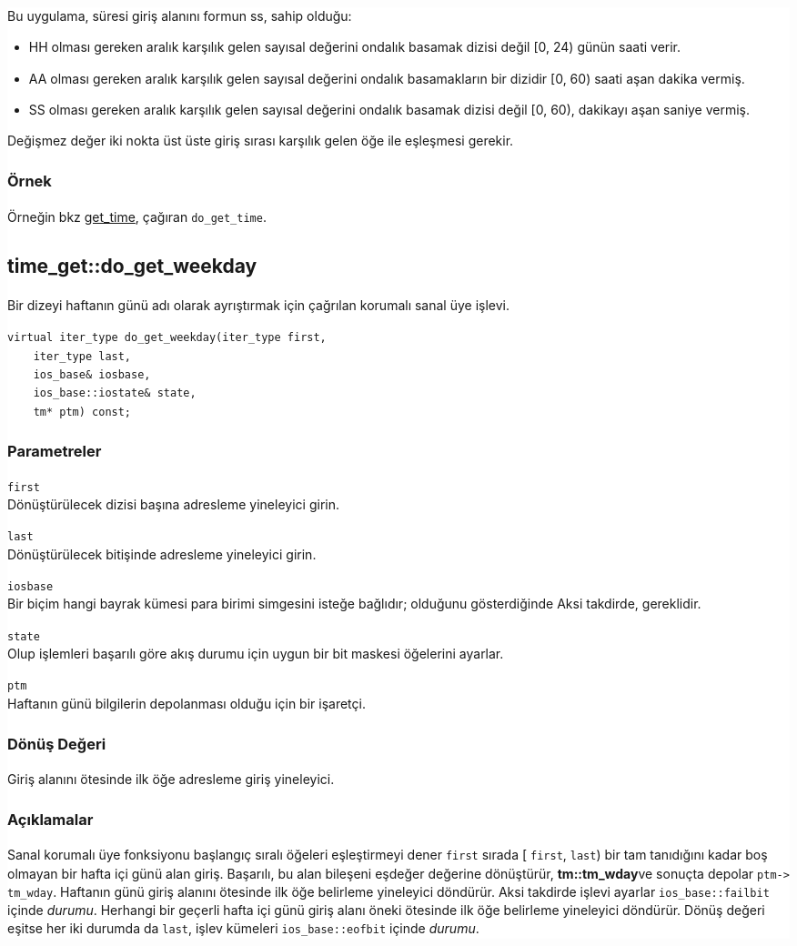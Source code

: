  Bu uygulama, süresi giriş alanını formun ss, sahip olduğu:  
  
-   HH olması gereken aralık karşılık gelen sayısal değerini ondalık basamak dizisi değil [0, 24) günün saati verir.  
  
-   AA olması gereken aralık karşılık gelen sayısal değerini ondalık basamakların bir dizidir [0, 60) saati aşan dakika vermiş.  
  
-   SS olması gereken aralık karşılık gelen sayısal değerini ondalık basamak dizisi değil [0, 60), dakikayı aşan saniye vermiş.  
  
 Değişmez değer iki nokta üst üste giriş sırası karşılık gelen öğe ile eşleşmesi gerekir.  
  
### <a name="example"></a>Örnek  
  Örneğin bkz [get_time](#get_time), çağıran `do_get_time`.  
  
##  <a name="do_get_weekday"></a>time_get::do_get_weekday  
 Bir dizeyi haftanın günü adı olarak ayrıştırmak için çağrılan korumalı sanal üye işlevi.  
  
```  
virtual iter_type do_get_weekday(iter_type first,
    iter_type last,
    ios_base& iosbase,
    ios_base::iostate& state,
    tm* ptm) const;
```  
  
### <a name="parameters"></a>Parametreler  
 `first`  
 Dönüştürülecek dizisi başına adresleme yineleyici girin.  
  
 `last`  
 Dönüştürülecek bitişinde adresleme yineleyici girin.  
  
 `iosbase`  
 Bir biçim hangi bayrak kümesi para birimi simgesini isteğe bağlıdır; olduğunu gösterdiğinde Aksi takdirde, gereklidir.  
  
 `state`  
 Olup işlemleri başarılı göre akış durumu için uygun bir bit maskesi öğelerini ayarlar.  
  
 `ptm`  
 Haftanın günü bilgilerin depolanması olduğu için bir işaretçi.  
  
### <a name="return-value"></a>Dönüş Değeri  
 Giriş alanını ötesinde ilk öğe adresleme giriş yineleyici.  
  
### <a name="remarks"></a>Açıklamalar  
 Sanal korumalı üye fonksiyonu başlangıç sıralı öğeleri eşleştirmeyi dener `first` sırada [ `first`, `last`) bir tam tanıdığını kadar boş olmayan bir hafta içi günü alan giriş. Başarılı, bu alan bileşeni eşdeğer değerine dönüştürür, **tm::tm\_wday**ve sonuçta depolar `ptm->tm_wday`. Haftanın günü giriş alanını ötesinde ilk öğe belirleme yineleyici döndürür. Aksi takdirde işlevi ayarlar `ios_base::failbit` içinde *durumu*. Herhangi bir geçerli hafta içi günü giriş alanı öneki ötesinde ilk öğe belirleme yineleyici döndürür. Dönüş değeri eşitse her iki durumda da `last`, işlev kümeleri `ios_base::eofbit` içinde *durumu*.  
  